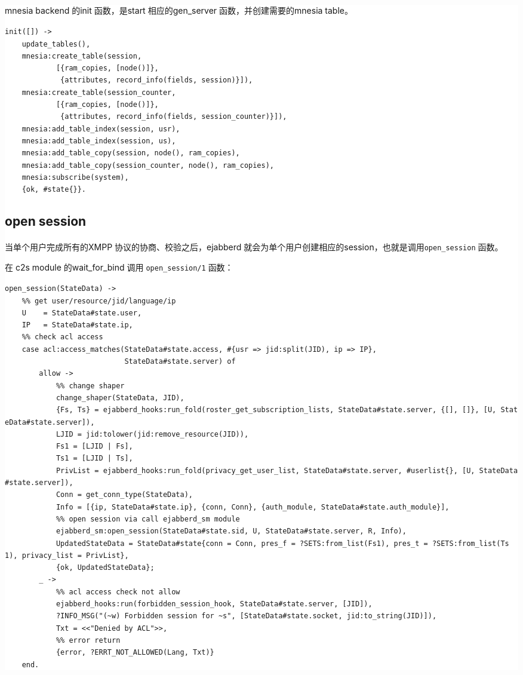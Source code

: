 mnesia backend 的init 函数，是start 相应的gen_server 函数，并创建需要的mnesia table。
```
init([]) ->
    update_tables(),
    mnesia:create_table(session,
            [{ram_copies, [node()]},
             {attributes, record_info(fields, session)}]),
    mnesia:create_table(session_counter,
            [{ram_copies, [node()]},
             {attributes, record_info(fields, session_counter)}]),
    mnesia:add_table_index(session, usr),
    mnesia:add_table_index(session, us),
    mnesia:add_table_copy(session, node(), ram_copies),
    mnesia:add_table_copy(session_counter, node(), ram_copies),
    mnesia:subscribe(system),
    {ok, #state{}}.
```

## open session
当单个用户完成所有的XMPP 协议的协商、校验之后，ejabberd 就会为单个用户创建相应的session，也就是调用`open_session` 函数。

在 c2s module 的wait_for_bind 调用 `open_session/1` 函数：
```
open_session(StateData) ->
    %% get user/resource/jid/language/ip
    U    = StateData#state.user,
    IP   = StateData#state.ip,
    %% check acl access
    case acl:access_matches(StateData#state.access, #{usr => jid:split(JID), ip => IP},
                            StateData#state.server) of
        allow ->
            %% change shaper
            change_shaper(StateData, JID),
            {Fs, Ts} = ejabberd_hooks:run_fold(roster_get_subscription_lists, StateData#state.server, {[], []}, [U, StateData#state.server]),
            LJID = jid:tolower(jid:remove_resource(JID)),
            Fs1 = [LJID | Fs],
            Ts1 = [LJID | Ts],
            PrivList = ejabberd_hooks:run_fold(privacy_get_user_list, StateData#state.server, #userlist{}, [U, StateData#state.server]),
            Conn = get_conn_type(StateData),
            Info = [{ip, StateData#state.ip}, {conn, Conn}, {auth_module, StateData#state.auth_module}],
            %% open session via call ejabberd_sm module
            ejabberd_sm:open_session(StateData#state.sid, U, StateData#state.server, R, Info),
            UpdatedStateData = StateData#state{conn = Conn, pres_f = ?SETS:from_list(Fs1), pres_t = ?SETS:from_list(Ts1), privacy_list = PrivList},
            {ok, UpdatedStateData};
        _ ->
            %% acl access check not allow
            ejabberd_hooks:run(forbidden_session_hook, StateData#state.server, [JID]),
            ?INFO_MSG("(~w) Forbidden session for ~s", [StateData#state.socket, jid:to_string(JID)]),
            Txt = <<"Denied by ACL">>,
            %% error return
            {error, ?ERRT_NOT_ALLOWED(Lang, Txt)}
    end.
```
